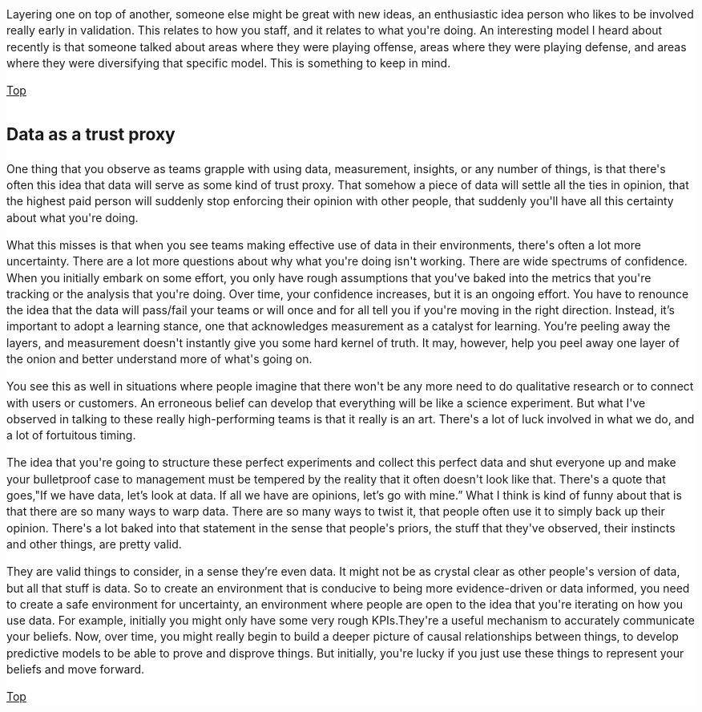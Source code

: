 Layering one on top of another, someone else might be great with new ideas, an enthusiastic idea person who likes to be involved really early in validation. This relates to how you staff, and it relates to what you're doing. An interesting model I heard about recently is that someone talked about areas where they were playing offense, areas where they were playing defense, and areas where they were diversifying that specific model. This is something to keep in mind.

[Top](#top)

<a name="anchor8"></a>

## Data as a trust proxy

One thing that you observe as teams grapple with using data, measurement, insights, or any number of things, is that there's often this idea that data will serve as some kind of trust proxy. That somehow a piece of data will settle all the ties in opinion, that the highest paid person will suddenly stop enforcing their opinion with other people, that suddenly you'll have all this certainty about what you're doing.

What this misses is that when you see teams making effective use of data in their environments, there's often a lot more uncertainty. There are a lot more questions about why what you're doing isn't working. There are wide spectrums of confidence. When you initially embark on some effort, you only have rough assumptions that you've baked into the metrics that you're tracking or the analysis that you're doing. Over time, your confidence increases, but it is an ongoing effort. You have to renounce the idea that the data will pass/fail your teams or will once and for all tell you if you're moving in the right direction. Instead, it’s important to adopt a learning stance, one that acknowledges measurement as a catalyst for learning. You’re peeling away the layers, and measurement doesn't instantly give you some hard kernel of truth. It may, however, help you peel away one layer of the onion and better understand more of what's going on. 

You see this as well in situations where people imagine that there won't be any more need to do qualitative research or to connect with users or customers. An erroneous belief can develop that everything will be like a science experiment. But what I've observed in talking to these really high-performing teams is that it really is an art. There's a lot of luck involved in what we do, and a lot of fortuitous timing.

The idea that you're going to structure these perfect experiments and collect this perfect data and shut everyone up and make your bulletproof case to management must be tempered by the reality that it often doesn't look like that. There's a quote that goes,"If we have data, let’s look at data. If all we have are opinions, let’s go with mine.” What I think is kind of funny about that is that there are so many ways to warp data. There are so many ways to twist it, that people often use it to simply back up their opinion. There's a lot baked into that statement in the sense that people's priors, the stuff that they've observed, their instincts and other things, are pretty valid.

They are valid things to consider, in a sense they’re even data. It might not be as crystal clear as other people's version of data, but all that stuff is data. So to create an environment that is conducive to being more evidence-driven or data informed, you need to create a safe environment for uncertainty, an environment where people are open to the idea that you're iterating on how you use data. For example, initially you might only have some very rough KPIs.They're a useful mechanism to accurately communicate your beliefs. Now, over time, you might really begin to build a deeper picture of causal relationships between things, to develop predictive models to be able to prove and disprove things. But initially, you're lucky if you just use these things to represent your beliefs and move forward.

[Top](#top)
